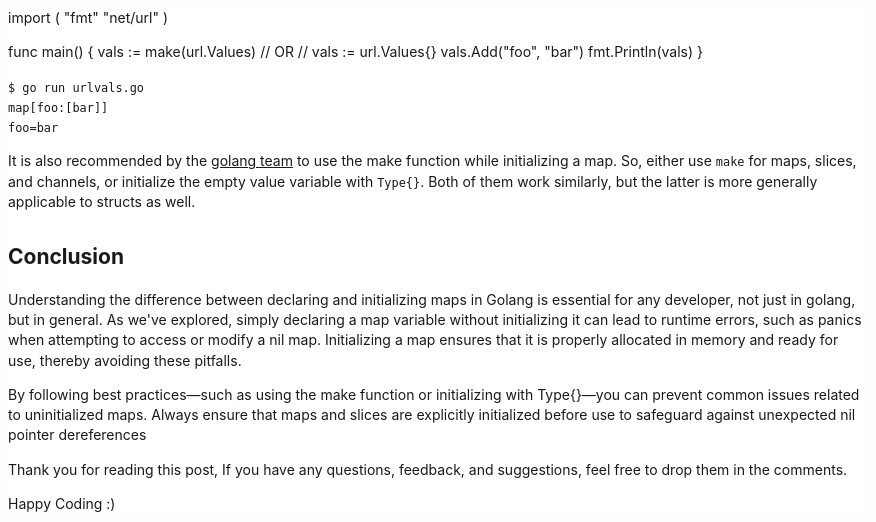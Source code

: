 import (
	&quot;fmt&quot;
	&quot;net/url&quot;
)

func main() {
        vals := make(url.Values)
        // OR
        // vals := url.Values{}
        vals.Add(&quot;foo&quot;, &quot;bar&quot;)
        fmt.Println(vals)
}
</code></pre>
<pre><code class="language-bash">$ go run urlvals.go
map[foo:[bar]]
foo=bar
</code></pre>
<p>It is also recommended by the <a href="https://go.dev/blog/maps">golang team</a> to use the make function while initializing a map. So, either use <code>make</code> for maps, slices, and channels, or initialize the empty value variable with <code>Type{}</code>. Both of them work similarly, but the latter is more generally applicable to structs as well.</p>
<h2>Conclusion</h2>
<p>Understanding the difference between declaring and initializing maps in Golang is essential for any developer, not just in golang, but in general. As we've explored, simply declaring a map variable without initializing it can lead to runtime errors, such as panics when attempting to access or modify a nil map. Initializing a map ensures that it is properly allocated in memory and ready for use, thereby avoiding these pitfalls.</p>
<p>By following best practices—such as using the make function or initializing with Type{}—you can prevent common issues related to uninitialized maps. Always ensure that maps and slices are explicitly initialized before use to safeguard against unexpected nil pointer dereferences</p>
<p>Thank you for reading this post, If you have any questions, feedback, and suggestions, feel free to drop them in the comments.</p>
<p>Happy Coding :)</p>
